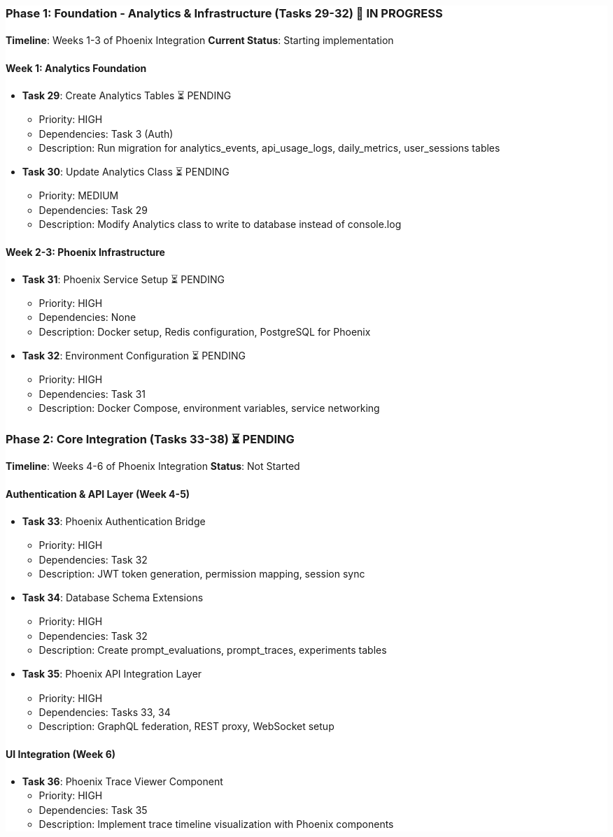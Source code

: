 ### Phase 1: Foundation - Analytics & Infrastructure (Tasks 29-32) 🚧 IN PROGRESS
**Timeline**: Weeks 1-3 of Phoenix Integration
**Current Status**: Starting implementation

#### Week 1: Analytics Foundation
- **Task 29**: Create Analytics Tables ⏳ PENDING
  - Priority: HIGH
  - Dependencies: Task 3 (Auth)
  - Description: Run migration for analytics_events, api_usage_logs, daily_metrics, user_sessions tables

- **Task 30**: Update Analytics Class ⏳ PENDING
  - Priority: MEDIUM
  - Dependencies: Task 29
  - Description: Modify Analytics class to write to database instead of console.log

#### Week 2-3: Phoenix Infrastructure
- **Task 31**: Phoenix Service Setup ⏳ PENDING
  - Priority: HIGH
  - Dependencies: None
  - Description: Docker setup, Redis configuration, PostgreSQL for Phoenix

- **Task 32**: Environment Configuration ⏳ PENDING
  - Priority: HIGH
  - Dependencies: Task 31
  - Description: Docker Compose, environment variables, service networking

### Phase 2: Core Integration (Tasks 33-38) ⏳ PENDING
**Timeline**: Weeks 4-6 of Phoenix Integration
**Status**: Not Started

#### Authentication & API Layer (Week 4-5)
- **Task 33**: Phoenix Authentication Bridge
  - Priority: HIGH
  - Dependencies: Task 32
  - Description: JWT token generation, permission mapping, session sync

- **Task 34**: Database Schema Extensions
  - Priority: HIGH
  - Dependencies: Task 32
  - Description: Create prompt_evaluations, prompt_traces, experiments tables

- **Task 35**: Phoenix API Integration Layer
  - Priority: HIGH
  - Dependencies: Tasks 33, 34
  - Description: GraphQL federation, REST proxy, WebSocket setup

#### UI Integration (Week 6)
- **Task 36**: Phoenix Trace Viewer Component
  - Priority: HIGH
  - Dependencies: Task 35
  - Description: Implement trace timeline visualization with Phoenix components
